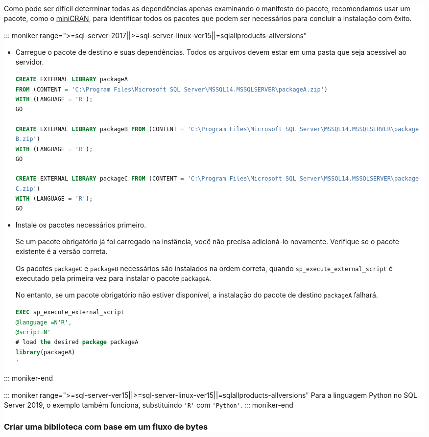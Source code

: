 Como pode ser difícil determinar todas as dependências apenas examinando o manifesto do pacote, recomendamos usar um pacote, como o [miniCRAN](https://cran.r-project.org/web/packages/miniCRAN/index.html), para identificar todos os pacotes que podem ser necessários para concluir a instalação com êxito.

::: moniker range=">=sql-server-2017||>=sql-server-linux-ver15||=sqlallproducts-allversions"

+ Carregue o pacote de destino e suas dependências. Todos os arquivos devem estar em uma pasta que seja acessível ao servidor.

    ```sql
    CREATE EXTERNAL LIBRARY packageA 
    FROM (CONTENT = 'C:\Program Files\Microsoft SQL Server\MSSQL14.MSSQLSERVER\packageA.zip') 
    WITH (LANGUAGE = 'R'); 
    GO

    CREATE EXTERNAL LIBRARY packageB FROM (CONTENT = 'C:\Program Files\Microsoft SQL Server\MSSQL14.MSSQLSERVER\packageB.zip') 
    WITH (LANGUAGE = 'R');
    GO

    CREATE EXTERNAL LIBRARY packageC FROM (CONTENT = 'C:\Program Files\Microsoft SQL Server\MSSQL14.MSSQLSERVER\packageC.zip') 
    WITH (LANGUAGE = 'R');
    GO
    ```

+ Instale os pacotes necessários primeiro.

    Se um pacote obrigatório já foi carregado na instância, você não precisa adicioná-lo novamente. Verifique se o pacote existente é a versão correta. 
    
    Os pacotes `packageC` e `packageB` necessários são instalados na ordem correta, quando `sp_execute_external_script` é executado pela primeira vez para instalar o pacote `packageA`.

    No entanto, se um pacote obrigatório não estiver disponível, a instalação do pacote de destino `packageA` falhará.

    ```sql
    EXEC sp_execute_external_script 
    @language =N'R', 
    @script=N'
    # load the desired package packageA
    library(packageA)
    '
    ```
::: moniker-end

::: moniker range=">=sql-server-ver15||>=sql-server-linux-ver15||=sqlallproducts-allversions"
Para a linguagem Python no SQL Server 2019, o exemplo também funciona, substituindo `'R'` com `'Python'`.
::: moniker-end

### <a name="create-a-library-from-a-byte-stream"></a>Criar uma biblioteca com base em um fluxo de bytes
